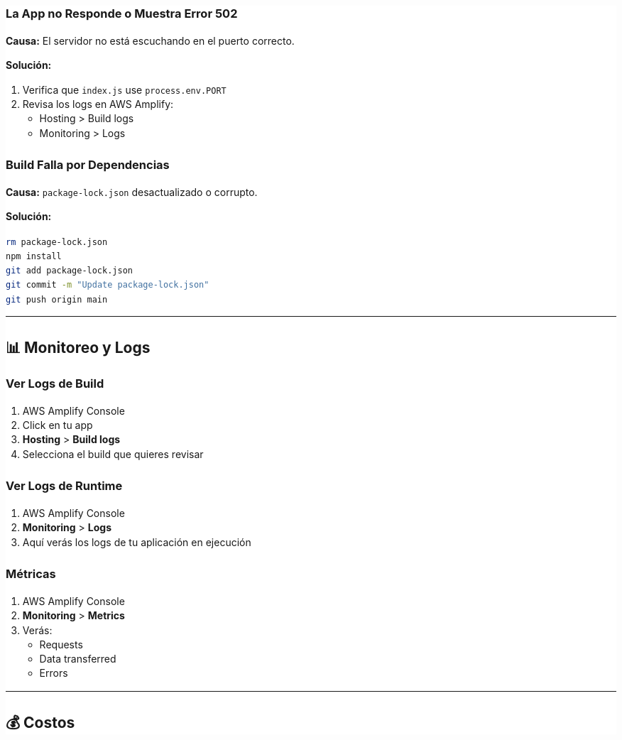 ### La App no Responde o Muestra Error 502

**Causa:** El servidor no está escuchando en el puerto correcto.

**Solución:**
1. Verifica que `index.js` use `process.env.PORT`
2. Revisa los logs en AWS Amplify:
   - Hosting > Build logs
   - Monitoring > Logs

### Build Falla por Dependencias

**Causa:** `package-lock.json` desactualizado o corrupto.

**Solución:**
```bash
rm package-lock.json
npm install
git add package-lock.json
git commit -m "Update package-lock.json"
git push origin main
```

---

## 📊 Monitoreo y Logs

### Ver Logs de Build

1. AWS Amplify Console
2. Click en tu app
3. **Hosting** > **Build logs**
4. Selecciona el build que quieres revisar

### Ver Logs de Runtime

1. AWS Amplify Console
2. **Monitoring** > **Logs**
3. Aquí verás los logs de tu aplicación en ejecución

### Métricas

1. AWS Amplify Console
2. **Monitoring** > **Metrics**
3. Verás:
   - Requests
   - Data transferred
   - Errors

---

## 💰 Costos
